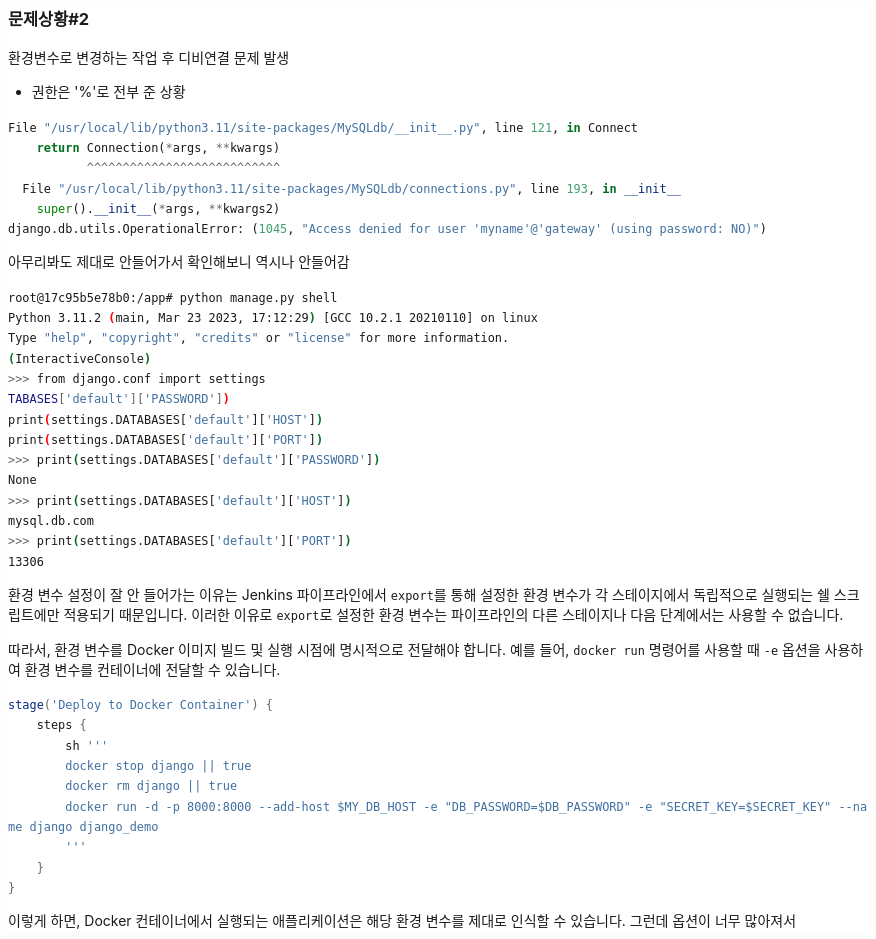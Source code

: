 ### 문제상황#2
환경변수로 변경하는 작업 후 디비연결 문제 발생
- 권한은 '%'로 전부 준 상황
```py
File "/usr/local/lib/python3.11/site-packages/MySQLdb/__init__.py", line 121, in Connect
    return Connection(*args, **kwargs)
           ^^^^^^^^^^^^^^^^^^^^^^^^^^^
  File "/usr/local/lib/python3.11/site-packages/MySQLdb/connections.py", line 193, in __init__
    super().__init__(*args, **kwargs2)
django.db.utils.OperationalError: (1045, "Access denied for user 'myname'@'gateway' (using password: NO)")
```
아무리봐도 제대로 안들어가서 확인해보니 역시나 안들어감
```sh
root@17c95b5e78b0:/app# python manage.py shell
Python 3.11.2 (main, Mar 23 2023, 17:12:29) [GCC 10.2.1 20210110] on linux
Type "help", "copyright", "credits" or "license" for more information.
(InteractiveConsole)
>>> from django.conf import settings
TABASES['default']['PASSWORD'])
print(settings.DATABASES['default']['HOST'])
print(settings.DATABASES['default']['PORT'])
>>> print(settings.DATABASES['default']['PASSWORD'])
None
>>> print(settings.DATABASES['default']['HOST'])
mysql.db.com
>>> print(settings.DATABASES['default']['PORT'])
13306
```

환경 변수 설정이 잘 안 들어가는 이유는 Jenkins 파이프라인에서 `export`를 통해 설정한 환경 변수가 각 스테이지에서 독립적으로 실행되는 쉘 스크립트에만 적용되기 때문입니다. 이러한 이유로 `export`로 설정한 환경 변수는 파이프라인의 다른 스테이지나 다음 단계에서는 사용할 수 없습니다.

따라서, 환경 변수를 Docker 이미지 빌드 및 실행 시점에 명시적으로 전달해야 합니다. 예를 들어, `docker run` 명령어를 사용할 때 `-e` 옵션을 사용하여 환경 변수를 컨테이너에 전달할 수 있습니다.

```groovy
stage('Deploy to Docker Container') {
    steps {
        sh '''
        docker stop django || true
        docker rm django || true
        docker run -d -p 8000:8000 --add-host $MY_DB_HOST -e "DB_PASSWORD=$DB_PASSWORD" -e "SECRET_KEY=$SECRET_KEY" --name django django_demo
        '''
    }
}
```

이렇게 하면, Docker 컨테이너에서 실행되는 애플리케이션은 해당 환경 변수를 제대로 인식할 수 있습니다.
그런데 옵션이 너무 많아져서